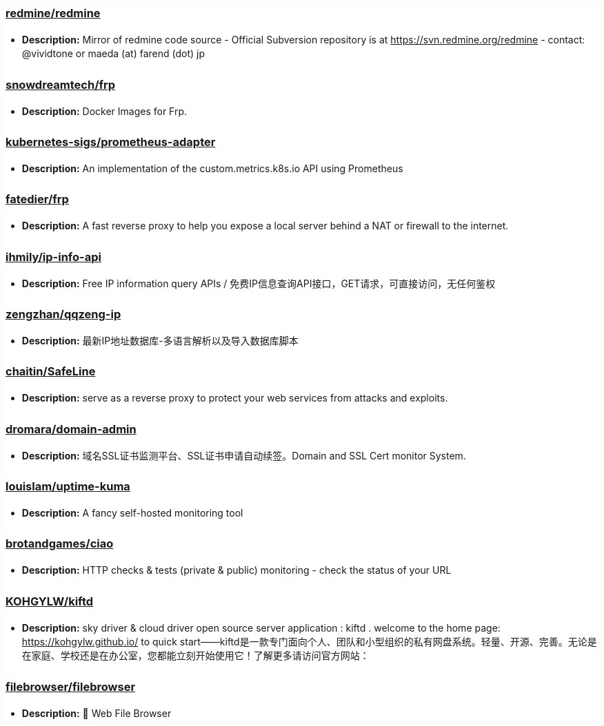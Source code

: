 ### [redmine/redmine](https://github.com/redmine/redmine)
- **Description:** Mirror of redmine code source - Official Subversion repository is at https://svn.redmine.org/redmine - contact: @vividtone or maeda (at) farend (dot) jp

### [snowdreamtech/frp](https://github.com/snowdreamtech/frp)
- **Description:** Docker Images for Frp.    

### [kubernetes-sigs/prometheus-adapter](https://github.com/kubernetes-sigs/prometheus-adapter)
- **Description:** An implementation of the custom.metrics.k8s.io API using Prometheus

### [fatedier/frp](https://github.com/fatedier/frp)
- **Description:** A fast reverse proxy to help you expose a local server behind a NAT or firewall to the internet.

### [ihmily/ip-info-api](https://github.com/ihmily/ip-info-api)
- **Description:**  Free IP information query APIs / 免费IP信息查询API接口，GET请求，可直接访问，无任何鉴权

### [zengzhan/qqzeng-ip](https://github.com/zengzhan/qqzeng-ip)
- **Description:** 最新IP地址数据库-多语言解析以及导入数据库脚本

### [chaitin/SafeLine](https://github.com/chaitin/SafeLine)
- **Description:** serve as a reverse proxy to protect your web services from attacks and exploits.

### [dromara/domain-admin](https://github.com/dromara/domain-admin)
- **Description:** 域名SSL证书监测平台、SSL证书申请自动续签。Domain and SSL Cert monitor System. 

### [louislam/uptime-kuma](https://github.com/louislam/uptime-kuma)
- **Description:** A fancy self-hosted monitoring tool

### [brotandgames/ciao](https://github.com/brotandgames/ciao)
- **Description:** HTTP checks & tests (private & public) monitoring - check the status of your URL

### [KOHGYLW/kiftd](https://github.com/KOHGYLW/kiftd)
- **Description:** sky driver & cloud driver open source server application : kiftd . welcome to the home page: https://kohgylw.github.io/ to quick start——kiftd是一款专门面向个人、团队和小型组织的私有网盘系统。轻量、开源、完善。无论是在家庭、学校还是在办公室，您都能立刻开始使用它！了解更多请访问官方网站：

### [filebrowser/filebrowser](https://github.com/filebrowser/filebrowser)
- **Description:** 📂 Web File Browser
